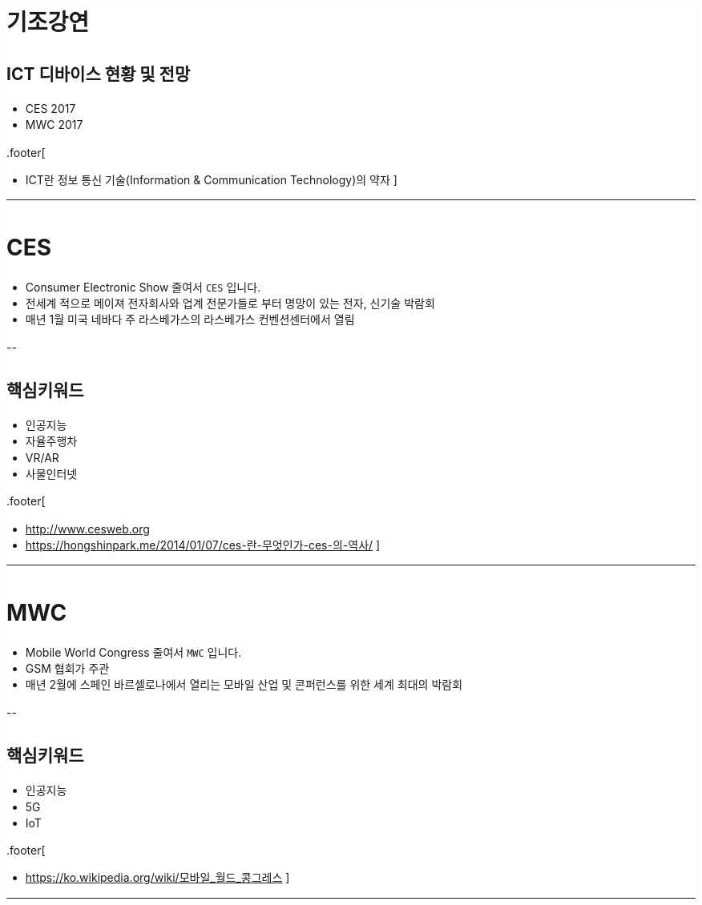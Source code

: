 
# 기조강연

## ICT 디바이스 현황 및 전망

- CES 2017
- MWC 2017

.footer[
- ICT란 정보 통신 기술(Information & Communication Technology)의 약자
]

---

# CES

- Consumer Electronic Show 줄여서 `CES` 입니다. 
- 전세계 적으로 메이져 전자회사와 업계 전문가들로 부터 명망이 있는 전자, 신기술 박람회 
- 매년 1월 미국 네바다 주 라스베가스의 라스베가스 컨벤션센터에서 열림

--

## 핵심키워드

- 인공지능
- 자율주행차
- VR/AR
- 사물인터넷

.footer[
- http://www.cesweb.org
- https://hongshinpark.me/2014/01/07/ces-란-무엇인가-ces-의-역사/
]

---

# MWC

- Mobile World Congress 줄여서 `MWC` 입니다.
- GSM 협회가 주관
- 매년 2월에 스페인 바르셀로나에서 열리는 모바일 산업 및 콘퍼런스를 위한 세계 최대의 박람회

--

## 핵심키워드

- 인공지능
- 5G
- IoT

.footer[
- https://ko.wikipedia.org/wiki/모바일_월드_콩그레스
]

---